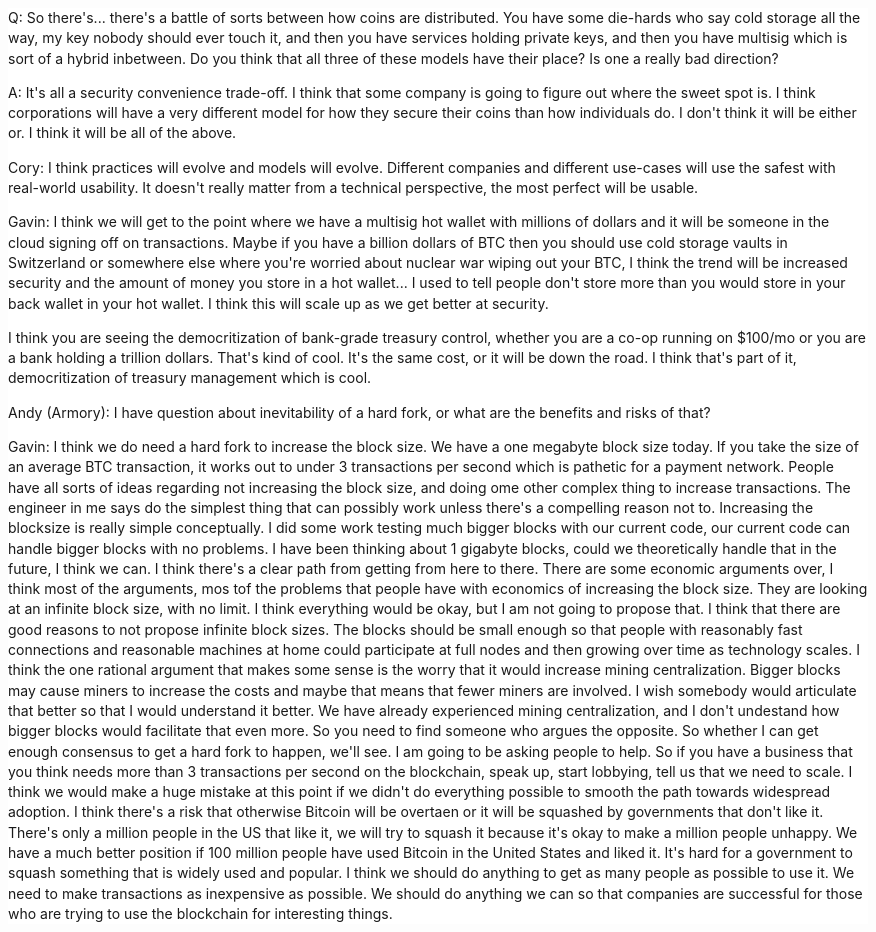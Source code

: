 Q: So there's... there's a battle of sorts between how coins are distributed. You have some die-hards who say cold storage all the way, my key nobody should ever touch it, and then you have services holding private keys, and then you have multisig which is sort of a hybrid inbetween. Do you think that all three of these models have their place? Is one a really bad direction?

A: It's all a security convenience trade-off. I think that some company is going to figure out where the sweet spot is. I think corporations will have a very different model for how they secure their coins than how individuals do. I don't think it will be either or. I think it will be all of the above.

Cory: I think practices will evolve and models will evolve. Different companies and different use-cases will use the safest with real-world usability. It doesn't really matter from a technical perspective, the most perfect will be usable.

Gavin: I think we will get to the point where we have a multisig hot wallet with millions of dollars and it will be someone in the cloud signing off on transactions. Maybe if you have a billion dollars of BTC then you should use cold storage vaults in Switzerland or somewhere else where you're worried about nuclear war wiping out your BTC, I think the trend will be increased security and the amount of money you store in a hot wallet... I used to tell people don't store more than you would store in your back wallet in your hot wallet. I think this will scale up as we get better at security.

I think you are seeing the democritization of bank-grade treasury control, whether you are a co-op running on $100/mo or you are a bank holding a trillion dollars. That's kind of cool. It's the same cost, or it will be down the road. I think that's part of it, democritization of treasury management which is cool.

Andy (Armory): I have question about inevitability of a hard fork, or what are the benefits and risks of that?

Gavin: I think we do need a hard fork to increase the block size. We have a one megabyte block size today. If you take the size of an average BTC transaction, it works out to under 3 transactions per second which is pathetic for a payment network. People have all sorts of ideas regarding not increasing the block size, and doing ome other complex thing to increase transactions. The engineer in me says do the simplest thing that can possibly work unless there's a compelling reason not to. Increasing the blocksize is really simple conceptually. I did some work testing much bigger blocks with our current code, our current code can handle bigger blocks with no problems. I have been thinking about 1 gigabyte blocks, could we theoretically handle that in the future, I think we can. I think there's a clear path from getting from here to there. There are some economic arguments over, I think most of the arguments, mos tof the problems that people have with economics of increasing the block size. They are looking at an infinite block size, with no limit. I think everything would be okay, but I am not going to propose that. I think that there are good reasons to not propose infinite block sizes. The blocks should be small enough so that people with reasonably fast connections and reasonable machines at home could participate at full nodes and then growing over time as technology scales. I think the one rational argument that makes some sense is the worry that it would increase mining centralization. Bigger blocks may cause miners to increase the costs and maybe that means that fewer miners are involved. I wish somebody would articulate that better so that I would understand it better. We have already experienced mining centralization, and I don't undestand how bigger blocks would facilitate that even more. So you need to find someone who argues the opposite. So whether I can get enough consensus to get a hard fork to happen, we'll see. I am going to be asking people to help. So if you have a business that you think needs more than 3 transactions per second on the blockchain, speak up, start lobbying, tell us that we need to scale. I think we would make a huge mistake at this point if we didn't do everything possible to smooth the path towards widespread adoption. I think there's a risk that otherwise Bitcoin will be overtaen or it will be squashed by governments that don't like it. There's only a million people in the US that like it, we will try to squash it because it's okay to make a million people unhappy. We have a much better position if 100 million people have used Bitcoin in the United States and liked it. It's hard for a government to squash something that is widely used and popular. I think we should do anything to get as many people as possible to use it. We need to make transactions as inexpensive as possible. We should do anything we can so that companies are successful for those who are trying to use the blockchain for interesting things.
